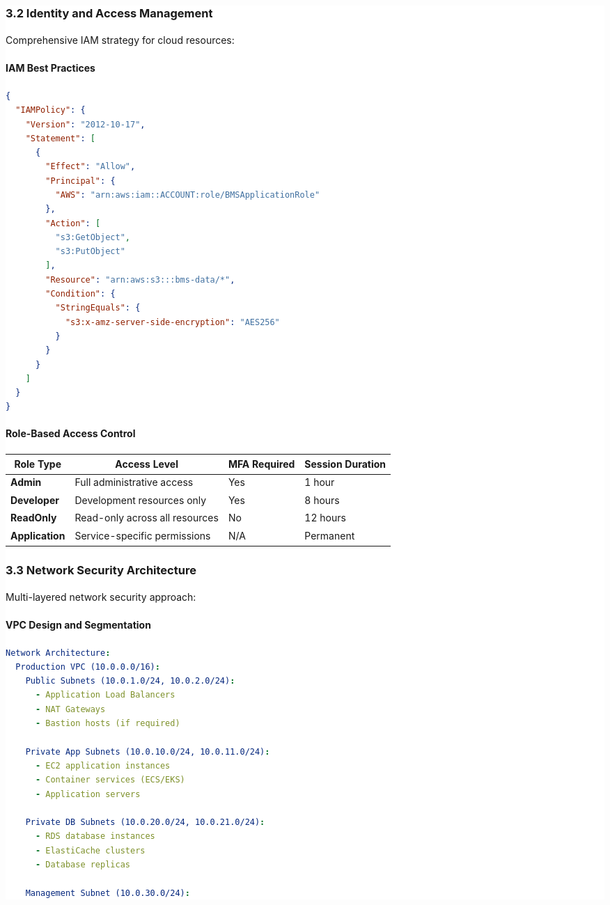 ### 3.2 Identity and Access Management
Comprehensive IAM strategy for cloud resources:

#### IAM Best Practices
```json
{
  "IAMPolicy": {
    "Version": "2012-10-17",
    "Statement": [
      {
        "Effect": "Allow",
        "Principal": {
          "AWS": "arn:aws:iam::ACCOUNT:role/BMSApplicationRole"
        },
        "Action": [
          "s3:GetObject",
          "s3:PutObject"
        ],
        "Resource": "arn:aws:s3:::bms-data/*",
        "Condition": {
          "StringEquals": {
            "s3:x-amz-server-side-encryption": "AES256"
          }
        }
      }
    ]
  }
}
```

#### Role-Based Access Control
| Role Type | Access Level | MFA Required | Session Duration |
|-----------|--------------|--------------|------------------|
| **Admin** | Full administrative access | Yes | 1 hour |
| **Developer** | Development resources only | Yes | 8 hours |
| **ReadOnly** | Read-only across all resources | No | 12 hours |
| **Application** | Service-specific permissions | N/A | Permanent |

### 3.3 Network Security Architecture
Multi-layered network security approach:

#### VPC Design and Segmentation
```yaml
Network Architecture:
  Production VPC (10.0.0.0/16):
    Public Subnets (10.0.1.0/24, 10.0.2.0/24):
      - Application Load Balancers
      - NAT Gateways
      - Bastion hosts (if required)
    
    Private App Subnets (10.0.10.0/24, 10.0.11.0/24):
      - EC2 application instances
      - Container services (ECS/EKS)
      - Application servers
    
    Private DB Subnets (10.0.20.0/24, 10.0.21.0/24):
      - RDS database instances
      - ElastiCache clusters
      - Database replicas
    
    Management Subnet (10.0.30.0/24):
```